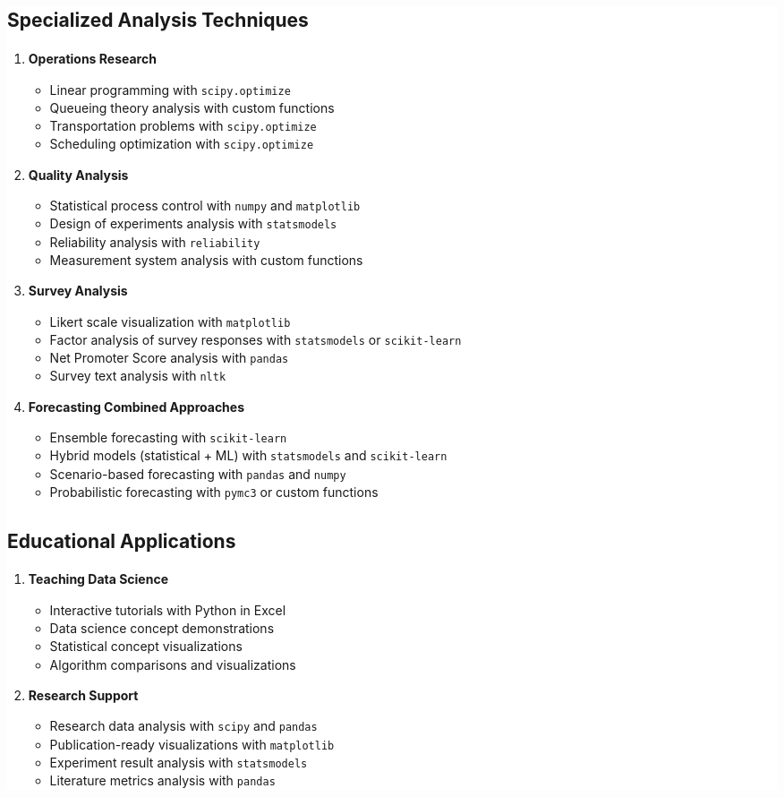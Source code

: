 ## Specialized Analysis Techniques
1. **Operations Research**
   - Linear programming with `scipy.optimize`
   - Queueing theory analysis with custom functions
   - Transportation problems with `scipy.optimize`
   - Scheduling optimization with `scipy.optimize`

2. **Quality Analysis**
   - Statistical process control with `numpy` and `matplotlib`
   - Design of experiments analysis with `statsmodels`
   - Reliability analysis with `reliability`
   - Measurement system analysis with custom functions

3. **Survey Analysis**
   - Likert scale visualization with `matplotlib`
   - Factor analysis of survey responses with `statsmodels` or `scikit-learn`
   - Net Promoter Score analysis with `pandas`
   - Survey text analysis with `nltk`

4. **Forecasting Combined Approaches**
   - Ensemble forecasting with `scikit-learn`
   - Hybrid models (statistical + ML) with `statsmodels` and `scikit-learn`
   - Scenario-based forecasting with `pandas` and `numpy`
   - Probabilistic forecasting with `pymc3` or custom functions

## Educational Applications
1. **Teaching Data Science**
   - Interactive tutorials with Python in Excel
   - Data science concept demonstrations
   - Statistical concept visualizations
   - Algorithm comparisons and visualizations

2. **Research Support**
   - Research data analysis with `scipy` and `pandas`
   - Publication-ready visualizations with `matplotlib`
   - Experiment result analysis with `statsmodels`
   - Literature metrics analysis with `pandas`

